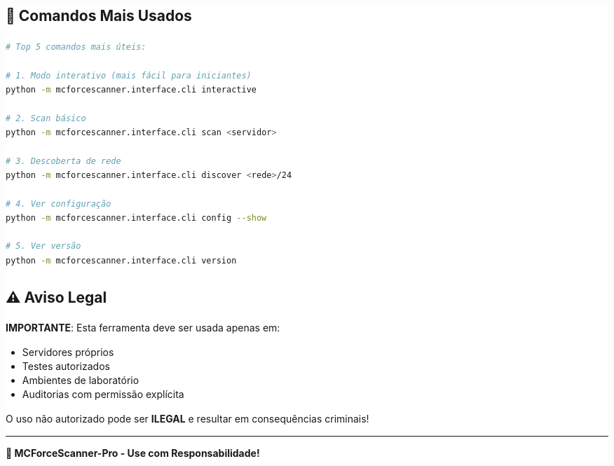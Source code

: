 ## 🎯 Comandos Mais Usados

```bash
# Top 5 comandos mais úteis:

# 1. Modo interativo (mais fácil para iniciantes)
python -m mcforcescanner.interface.cli interactive

# 2. Scan básico
python -m mcforcescanner.interface.cli scan <servidor>

# 3. Descoberta de rede
python -m mcforcescanner.interface.cli discover <rede>/24

# 4. Ver configuração
python -m mcforcescanner.interface.cli config --show

# 5. Ver versão
python -m mcforcescanner.interface.cli version
```

## ⚠️ Aviso Legal

**IMPORTANTE**: Esta ferramenta deve ser usada apenas em:
- Servidores próprios
- Testes autorizados
- Ambientes de laboratório
- Auditorias com permissão explícita

O uso não autorizado pode ser **ILEGAL** e resultar em consequências criminais!

---

**🎯 MCForceScanner-Pro - Use com Responsabilidade!**